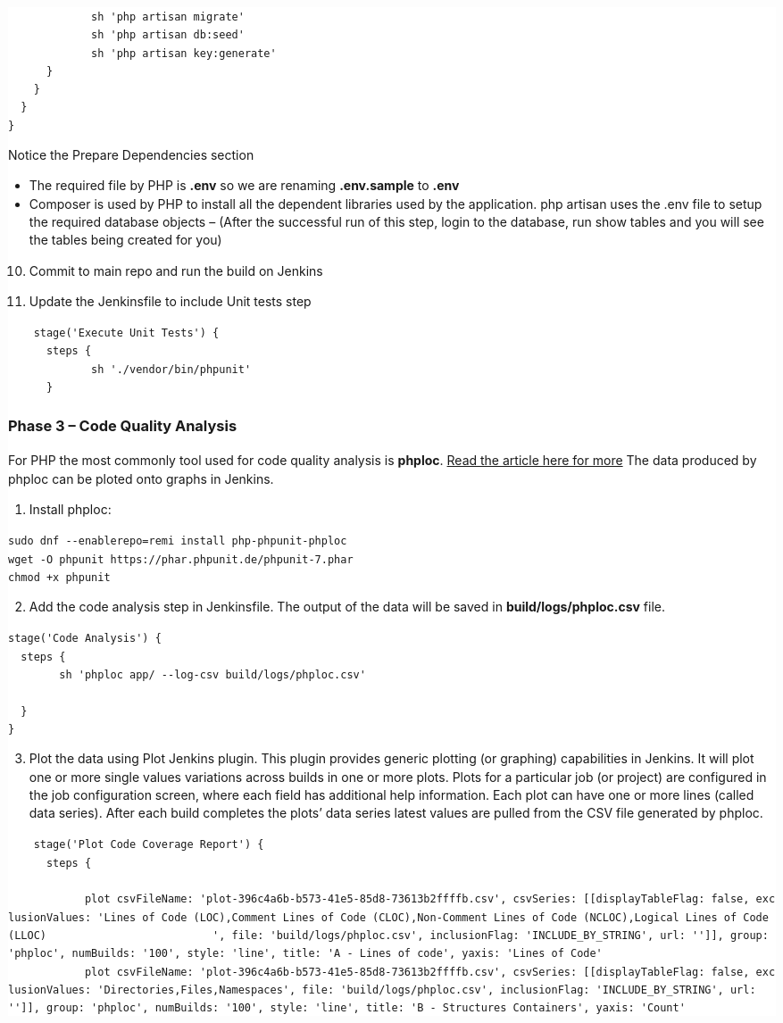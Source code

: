 ```
             sh 'php artisan migrate'
             sh 'php artisan db:seed'
             sh 'php artisan key:generate'
      }
    }
  }
}
```
Notice the Prepare Dependencies section
- The required file by PHP is **.env** so we are renaming **.env.sample** to **.env**
- Composer is used by PHP to install all the dependent libraries used by the application. php artisan uses the .env file to setup the required database objects – (After the successful run of this step, login to the database, run show tables and you will see the tables being created for you)
10. Commit to main repo and run the build on Jenkins


11. Update the Jenkinsfile to include Unit tests step
```
    stage('Execute Unit Tests') {
      steps {
             sh './vendor/bin/phpunit'
      } 
```
### Phase 3 – Code Quality Analysis
For PHP the most commonly tool used for code quality analysis is **phploc**. [Read the article here for more](https://matthiasnoback.nl/2019/09/using-phploc-for-quick-code-quality-estimation-part-1/)
The data produced by phploc can be ploted onto graphs in Jenkins.
1. Install phploc: 
```
sudo dnf --enablerepo=remi install php-phpunit-phploc
wget -O phpunit https://phar.phpunit.de/phpunit-7.phar
chmod +x phpunit
```
2. Add the code analysis step in Jenkinsfile. The output of the data will be saved in **build/logs/phploc.csv** file.
```
stage('Code Analysis') {
  steps {
        sh 'phploc app/ --log-csv build/logs/phploc.csv'

  }
}
```
3. Plot the data using Plot Jenkins plugin.
This plugin provides generic plotting (or graphing) capabilities in Jenkins. It will plot one or more single values variations across builds in one or more plots. Plots for a particular job (or project) are configured in the job configuration screen, where each field has additional help information. Each plot can have one or more lines (called data series). After each build completes the plots’ data series latest values are pulled from the CSV file generated by phploc.
```
    stage('Plot Code Coverage Report') {
      steps {

            plot csvFileName: 'plot-396c4a6b-b573-41e5-85d8-73613b2ffffb.csv', csvSeries: [[displayTableFlag: false, exclusionValues: 'Lines of Code (LOC),Comment Lines of Code (CLOC),Non-Comment Lines of Code (NCLOC),Logical Lines of Code (LLOC)                          ', file: 'build/logs/phploc.csv', inclusionFlag: 'INCLUDE_BY_STRING', url: '']], group: 'phploc', numBuilds: '100', style: 'line', title: 'A - Lines of code', yaxis: 'Lines of Code'
            plot csvFileName: 'plot-396c4a6b-b573-41e5-85d8-73613b2ffffb.csv', csvSeries: [[displayTableFlag: false, exclusionValues: 'Directories,Files,Namespaces', file: 'build/logs/phploc.csv', inclusionFlag: 'INCLUDE_BY_STRING', url: '']], group: 'phploc', numBuilds: '100', style: 'line', title: 'B - Structures Containers', yaxis: 'Count'
```